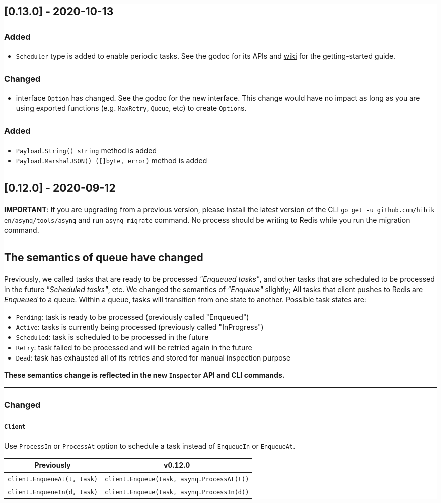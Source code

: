 ## [0.13.0] - 2020-10-13

### Added

- `Scheduler` type is added to enable periodic tasks. See the godoc for its APIs and [wiki](https://github.com/hibiken/asynq/wiki/Periodic-Tasks) for the getting-started guide.

### Changed

- interface `Option` has changed. See the godoc for the new interface.
  This change would have no impact as long as you are using exported functions (e.g. `MaxRetry`, `Queue`, etc)
  to create `Option`s.

### Added

- `Payload.String() string` method is added
- `Payload.MarshalJSON() ([]byte, error)` method is added

## [0.12.0] - 2020-09-12

**IMPORTANT**: If you are upgrading from a previous version, please install the latest version of the CLI `go get -u github.com/hibiken/asynq/tools/asynq` and run `asynq migrate` command. No process should be writing to Redis while you run the migration command.

## The semantics of queue have changed

Previously, we called tasks that are ready to be processed _"Enqueued tasks"_, and other tasks that are scheduled to be processed in the future _"Scheduled tasks"_, etc.
We changed the semantics of _"Enqueue"_ slightly; All tasks that client pushes to Redis are _Enqueued_ to a queue. Within a queue, tasks will transition from one state to another.
Possible task states are:

- `Pending`: task is ready to be processed (previously called "Enqueued")
- `Active`: tasks is currently being processed (previously called "InProgress")
- `Scheduled`: task is scheduled to be processed in the future
- `Retry`: task failed to be processed and will be retried again in the future
- `Dead`: task has exhausted all of its retries and stored for manual inspection purpose

**These semantics change is reflected in the new `Inspector` API and CLI commands.**

---

### Changed

#### `Client`

Use `ProcessIn` or `ProcessAt` option to schedule a task instead of `EnqueueIn` or `EnqueueAt`.

| Previously                  | v0.12.0                                    |
| --------------------------- | ------------------------------------------ |
| `client.EnqueueAt(t, task)` | `client.Enqueue(task, asynq.ProcessAt(t))` |
| `client.EnqueueIn(d, task)` | `client.Enqueue(task, asynq.ProcessIn(d))` |
